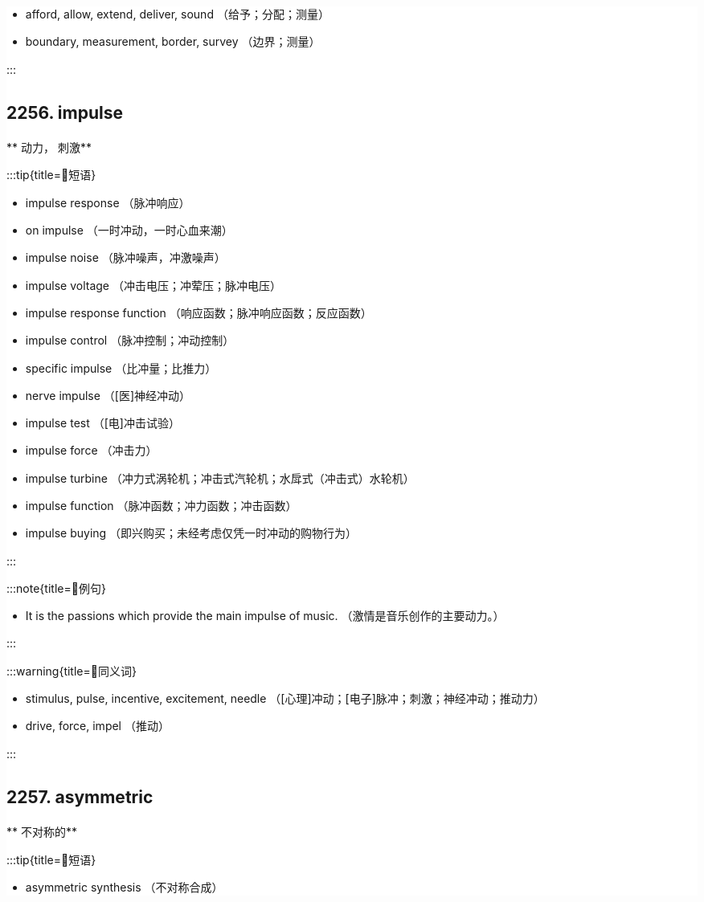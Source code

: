 - afford, allow, extend, deliver, sound （给予；分配；测量）

- boundary, measurement, border, survey （边界；测量）

:::


## 2256. impulse

** 动力， 刺激**

:::tip{title=🤩短语}

- impulse response （脉冲响应）

- on impulse （一时冲动，一时心血来潮）

- impulse noise （脉冲噪声，冲激噪声）

- impulse voltage （冲击电压；冲荤压；脉冲电压）

- impulse response function （响应函数；脉冲响应函数；反应函数）

- impulse control （脉冲控制；冲动控制）

- specific impulse （比冲量；比推力）

- nerve impulse （[医]神经冲动）

- impulse test （[电]冲击试验）

- impulse force （冲击力）

- impulse turbine （冲力式涡轮机；冲击式汽轮机；水戽式（冲击式）水轮机）

- impulse function （脉冲函数；冲力函数；冲击函数）

- impulse buying （即兴购买；未经考虑仅凭一时冲动的购物行为）

:::

:::note{title=🎤例句}

- It is the passions which provide the main impulse of music. （激情是音乐创作的主要动力。）

:::

:::warning{title=🤔同义词}

- stimulus, pulse, incentive, excitement, needle （[心理]冲动；[电子]脉冲；刺激；神经冲动；推动力）

- drive, force, impel （推动）

:::


## 2257. asymmetric

** 不对称的**

:::tip{title=🤩短语}

- asymmetric synthesis （不对称合成）

